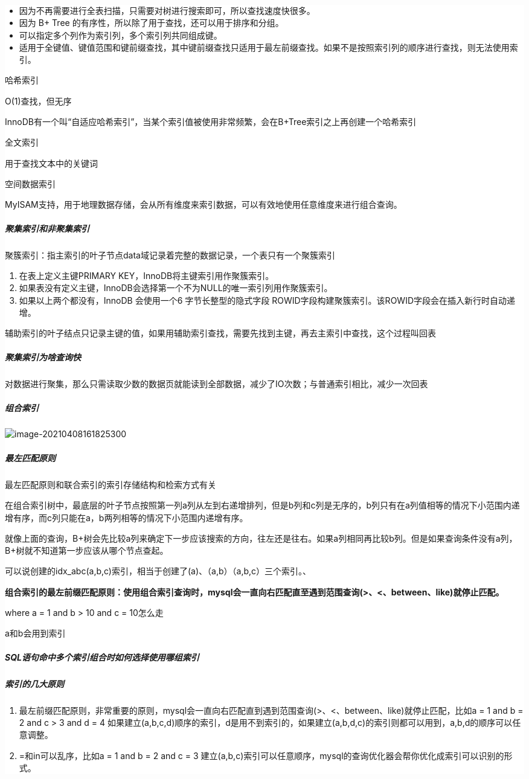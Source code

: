 - 因为不再需要进行全表扫描，只需要对树进行搜索即可，所以查找速度快很多。
- 因为 B+ Tree 的有序性，所以除了用于查找，还可以用于排序和分组。
- 可以指定多个列作为索引列，多个索引列共同组成键。
- 适用于全键值、键值范围和键前缀查找，其中键前缀查找只适用于最左前缀查找。如果不是按照索引列的顺序进行查找，则无法使用索引。

哈希索引

O(1)查找，但无序

InnoDB有一个叫“自适应哈希索引”，当某个索引值被使用非常频繁，会在B+Tree索引之上再创建一个哈希索引

全文索引

用于查找文本中的关键词

空间数据索引

MyISAM支持，用于地理数据存储，会从所有维度来索引数据，可以有效地使用任意维度来进行组合查询。

##### 聚集索引和非聚集索引

聚簇索引：指主索引的叶子节点data域记录着完整的数据记录，一个表只有一个聚簇索引

1. 在表上定义主键PRIMARY KEY，InnoDB将主键索引用作聚簇索引。
2. 如果表没有定义主键，InnoDB会选择第一个不为NULL的唯一索引列用作聚簇索引。
3. 如果以上两个都没有，InnoDB 会使用一个6 字节长整型的隐式字段 ROWID字段构建聚簇索引。该ROWID字段会在插入新行时自动递增。

辅助索引的叶子结点只记录主键的值，如果用辅助索引查找，需要先找到主键，再去主索引中查找，这个过程叫回表

##### 聚集索引为啥查询快

对数据进行聚集，那么只需读取少数的数据页就能读到全部数据，减少了IO次数；与普通索引相比，减少一次回表

##### 组合索引

![image-20210408161825300](C:%5CUsers%5Clqy98%5CAppData%5CRoaming%5CTypora%5Ctypora-user-images%5Cimage-20210408161825300.png)

##### 最左匹配原则

最左匹配原则和联合索引的索引存储结构和检索方式有关

在组合索引树中，最底层的叶子节点按照第一列a列从左到右递增排列，但是b列和c列是无序的，b列只有在a列值相等的情况下小范围内递增有序，而c列只能在a，b两列相等的情况下小范围内递增有序。

就像上面的查询，B+树会先比较a列来确定下一步应该搜索的方向，往左还是往右。如果a列相同再比较b列。但是如果查询条件没有a列，B+树就不知道第一步应该从哪个节点查起。

可以说创建的idx_abc(a,b,c)索引，相当于创建了(a)、（a,b）（a,b,c）三个索引。、

**组合索引的最左前缀匹配原则：使用组合索引查询时，mysql会一直向右匹配直至遇到范围查询(>、<、between、like)就停止匹配。**

where a = 1 and b > 10 and c = 10怎么走

a和b会用到索引

##### SQL语句命中多个索引组合时如何选择使用哪组索引

##### 索引的几大原则

1. 最左前缀匹配原则，非常重要的原则，mysql会一直向右匹配直到遇到范围查询(>、<、between、like)就停止匹配，比如a = 1 and b = 2 and c > 3 and d = 4 如果建立(a,b,c,d)顺序的索引，d是用不到索引的，如果建立(a,b,d,c)的索引则都可以用到，a,b,d的顺序可以任意调整。

2. =和in可以乱序，比如a = 1 and b = 2 and c = 3 建立(a,b,c)索引可以任意顺序，mysql的查询优化器会帮你优化成索引可以识别的形式。
